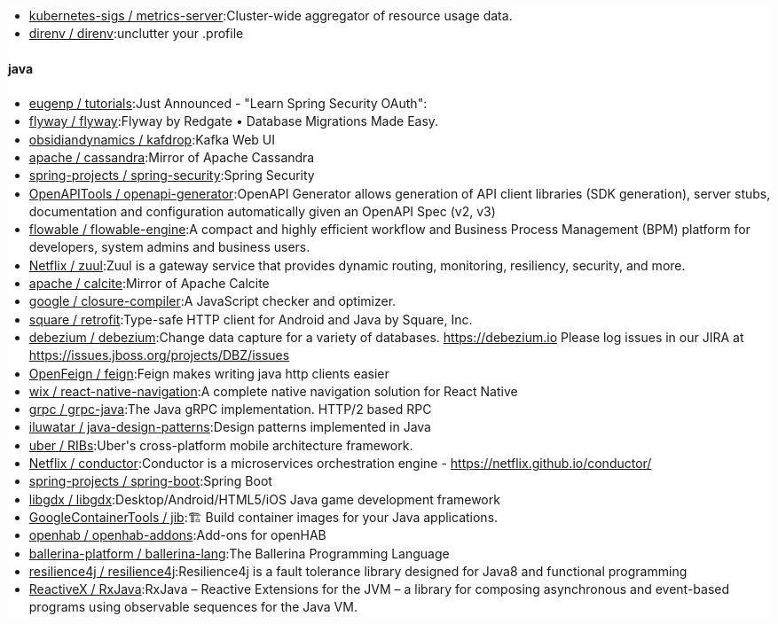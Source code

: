 * [kubernetes-sigs / metrics-server](https://github.com/kubernetes-sigs/metrics-server):Cluster-wide aggregator of resource usage data.
* [direnv / direnv](https://github.com/direnv/direnv):unclutter your .profile

#### java
* [eugenp / tutorials](https://github.com/eugenp/tutorials):Just Announced - "Learn Spring Security OAuth":
* [flyway / flyway](https://github.com/flyway/flyway):Flyway by Redgate • Database Migrations Made Easy.
* [obsidiandynamics / kafdrop](https://github.com/obsidiandynamics/kafdrop):Kafka Web UI
* [apache / cassandra](https://github.com/apache/cassandra):Mirror of Apache Cassandra
* [spring-projects / spring-security](https://github.com/spring-projects/spring-security):Spring Security
* [OpenAPITools / openapi-generator](https://github.com/OpenAPITools/openapi-generator):OpenAPI Generator allows generation of API client libraries (SDK generation), server stubs, documentation and configuration automatically given an OpenAPI Spec (v2, v3)
* [flowable / flowable-engine](https://github.com/flowable/flowable-engine):A compact and highly efficient workflow and Business Process Management (BPM) platform for developers, system admins and business users.
* [Netflix / zuul](https://github.com/Netflix/zuul):Zuul is a gateway service that provides dynamic routing, monitoring, resiliency, security, and more.
* [apache / calcite](https://github.com/apache/calcite):Mirror of Apache Calcite
* [google / closure-compiler](https://github.com/google/closure-compiler):A JavaScript checker and optimizer.
* [square / retrofit](https://github.com/square/retrofit):Type-safe HTTP client for Android and Java by Square, Inc.
* [debezium / debezium](https://github.com/debezium/debezium):Change data capture for a variety of databases. https://debezium.io Please log issues in our JIRA at https://issues.jboss.org/projects/DBZ/issues
* [OpenFeign / feign](https://github.com/OpenFeign/feign):Feign makes writing java http clients easier
* [wix / react-native-navigation](https://github.com/wix/react-native-navigation):A complete native navigation solution for React Native
* [grpc / grpc-java](https://github.com/grpc/grpc-java):The Java gRPC implementation. HTTP/2 based RPC
* [iluwatar / java-design-patterns](https://github.com/iluwatar/java-design-patterns):Design patterns implemented in Java
* [uber / RIBs](https://github.com/uber/RIBs):Uber's cross-platform mobile architecture framework.
* [Netflix / conductor](https://github.com/Netflix/conductor):Conductor is a microservices orchestration engine - https://netflix.github.io/conductor/
* [spring-projects / spring-boot](https://github.com/spring-projects/spring-boot):Spring Boot
* [libgdx / libgdx](https://github.com/libgdx/libgdx):Desktop/Android/HTML5/iOS Java game development framework
* [GoogleContainerTools / jib](https://github.com/GoogleContainerTools/jib):🏗 Build container images for your Java applications.
* [openhab / openhab-addons](https://github.com/openhab/openhab-addons):Add-ons for openHAB
* [ballerina-platform / ballerina-lang](https://github.com/ballerina-platform/ballerina-lang):The Ballerina Programming Language
* [resilience4j / resilience4j](https://github.com/resilience4j/resilience4j):Resilience4j is a fault tolerance library designed for Java8 and functional programming
* [ReactiveX / RxJava](https://github.com/ReactiveX/RxJava):RxJava – Reactive Extensions for the JVM – a library for composing asynchronous and event-based programs using observable sequences for the Java VM.
